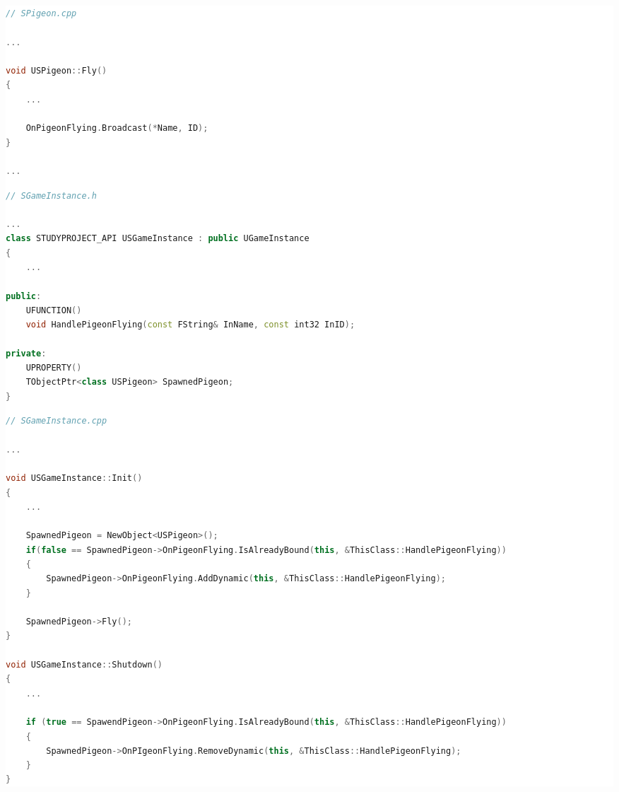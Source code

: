 ```c++
// SPigeon.cpp

...
    
void USPigeon::Fly()
{
    ...    
        
    OnPigeonFlying.Broadcast(*Name, ID);
}

...
```

```c++
// SGameInstance.h

...
class STUDYPROJECT_API USGameInstance : public UGameInstance
{
    ...
    
public:
    UFUNCTION()
    void HandlePigeonFlying(const FString& InName, const int32 InID);
    
private:
    UPROPERTY()
    TObjectPtr<class USPigeon> SpawnedPigeon;
}
```

```c++
// SGameInstance.cpp

...
    
void USGameInstance::Init()
{
    ...
    
    SpawnedPigeon = NewObject<USPigeon>();
    if(false == SpawnedPigeon->OnPigeonFlying.IsAlreadyBound(this, &ThisClass::HandlePigeonFlying))
    {
        SpawnedPigeon->OnPigeonFlying.AddDynamic(this, &ThisClass::HandlePigeonFlying);
	}
    
    SpawnedPigeon->Fly();
}

void USGameInstance::Shutdown()
{
    ...
    
    if (true == SpawendPigeon->OnPigeonFlying.IsAlreadyBound(this, &ThisClass::HandlePigeonFlying))
    {
        SpawnedPigeon->OnPIgeonFlying.RemoveDynamic(this, &ThisClass::HandlePigeonFlying);
	}
}
```
